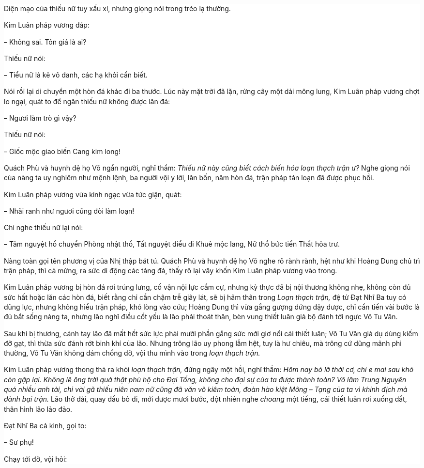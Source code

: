 Diện mạo của thiếu nữ tuy xấu xí, nhưng giọng nói trong trẻo lạ thường.

Kim Luân pháp vương đáp:

– Không sai. Tôn giá là ai?

Thiếu nữ nói:

– Tiểu nữ là kẻ vô danh, các hạ khỏi cần biết.

Nói rồi lại di chuyển một hòn đá khác đi ba thước. Lúc này mặt trời đã lặn, rừng cây một dải mông lung, Kim Luân pháp vương chợt lo ngại, quát to để ngăn thiếu nữ không được lăn đá:

– Ngươi làm trò gì vậy?

Thiếu nữ nói:

– Giốc mộc giao biến Cang kim long!

Quách Phù và huynh đệ họ Võ ngẩn người, nghĩ thầm: _Thiếu nữ này cũng biết cách biến hóa loạn thạch trận ư?_ Nghe giọng nói của nàng ta uy nghiêm như mệnh lệnh, ba người vội y lời, lăn bốn, năm hòn đá, trận pháp tán loạn đã được phục hồi.

Kim Luân pháp vương vừa kinh ngạc vừa tức giận, quát:

– Nhãi ranh như ngươi cũng đòi làm loạn!

Chỉ nghe thiếu nữ lại nói:

– Tâm nguyệt hồ chuyển Phòng nhật thố, Tất nguyệt điểu di Khuê mộc lang, Nữ thổ bức tiến Thất hỏa trư.

Nàng toàn gọi tên phương vị của Nhị thập bát tú. Quách Phù và huynh đệ họ Võ nghe rõ rành rành, hệt như khi Hoàng Dung chủ trì trận pháp, thì cả mừng, ra sức di động các tảng đá, thấy rõ lại vây khốn Kim Luân pháp vương vào trong.

Kim Luân pháp vương bị hòn đá rơi trúng lưng, cố vận nội lực cầm cự, nhưng kỳ thực đã bị nội thương không nhẹ, không còn đủ sức hất hoặc lăn các hòn đá, biết rằng chỉ cần chậm trễ giây lát, sẽ bị hãm thân trong _Loạn thạch trận,_ đệ tử Đạt Nhĩ Ba tuy có dũng lực, nhưng không hiểu trận pháp, khó lòng vào cứu; Hoàng Dung thì vừa gắng gượng đứng dậy được, chỉ cần tiến vài bước là đủ bắt sống nàng ta, nhưng lão nghĩ điều cốt yếu là lão phải thoát thân, bèn vung thiết luân giả bộ đánh tới ngực Võ Tu Văn.

Sau khi bị thương, cánh tay lão đã mất hết sức lực phải mười phần gắng sức mới giơ nổi cái thiết luân; Võ Tu Văn giả dụ dùng kiếm đỡ gạt, thì thừa sức đánh rớt binh khí của lão. Nhưng trông lão uy phong lẫm hệt, tuy là hư chiêu, mà trông cứ dũng mãnh phi thường, Võ Tu Văn không dám chống đỡ, vội thu mình vào trong _loạn thạch trận._

Kim Luân pháp vương thong thả ra khỏi _loạn thạch trận,_ đứng ngây một hồi, nghĩ thầm: _Hôm nay bỏ lỡ thời cơ, chỉ e mai sau khó còn gặp lại. Không lẽ ông trời quả thật phù hộ cho Đại Tống, không cho đại sự của ta được thành toàn? Võ lâm Trung Nguyên quá nhiều anh tài, chỉ vài gã thiếu niên nam nữ cũng đã văn võ kiêm toàn, đoàn hào kiệt Mông – Tạng của ta vì khinh địch mà đành bại trận._ Lão thở dài, quay đầu bỏ đi, mới được mươi bước, đột nhiên nghe _choang_ một tiếng, cái thiết luân rơi xuống đất, thân hình lão lảo đảo.

Đạt Nhĩ Ba cả kinh, gọi to:

– Sư phụ!

Chạy tới đỡ, vội hỏi:
